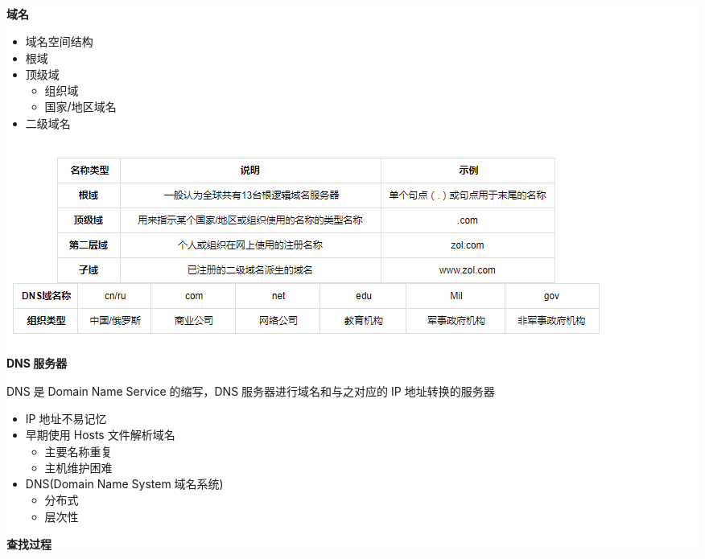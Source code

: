 **域名**

- 域名空间结构
- 根域
- 顶级域
  - 组织域
  - 国家/地区域名
- 二级域名

![arealocal](../assets/images/arealocal.png)

**DNS 服务器**

DNS 是 Domain Name Service 的缩写，DNS 服务器进行域名和与之对应的 IP 地址转换的服务器

- IP 地址不易记忆
- 早期使用 Hosts 文件解析域名
  - 主要名称重复
  - 主机维护困难
- DNS(Domain Name System 域名系统)
  - 分布式
  - 层次性

**查找过程**
